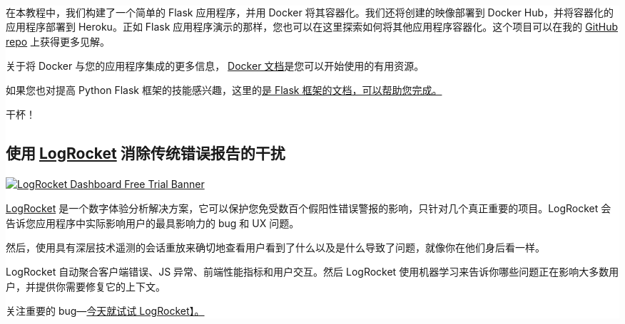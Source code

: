 在本教程中，我们构建了一个简单的 Flask 应用程序，并用 Docker 将其容器化。我们还将创建的映像部署到 Docker Hub，并将容器化的应用程序部署到 Heroku。正如 Flask 应用程序演示的那样，您也可以在这里探索如何将其他应用程序容器化。这个项目可以在我的 [GitHub repo](https://github.com/olu-damilare/flask-docker) 上获得更多见解。

关于将 Docker 与您的应用程序集成的更多信息， [Docker 文档](https://docs.docker.com/)是您可以开始使用的有用资源。

如果您也对提高 Python Flask 框架的技能感兴趣，这里的[是 Flask 框架的文档，可以帮助您完成。](https://flask.palletsprojects.com/en/2.0.x/)

干杯！

## 使用 [LogRocket](https://lp.logrocket.com/blg/signup) 消除传统错误报告的干扰

[![LogRocket Dashboard Free Trial Banner](img/d6f5a5dd739296c1dd7aab3d5e77eeb9.png)](https://lp.logrocket.com/blg/signup)

[LogRocket](https://lp.logrocket.com/blg/signup) 是一个数字体验分析解决方案，它可以保护您免受数百个假阳性错误警报的影响，只针对几个真正重要的项目。LogRocket 会告诉您应用程序中实际影响用户的最具影响力的 bug 和 UX 问题。

然后，使用具有深层技术遥测的会话重放来确切地查看用户看到了什么以及是什么导致了问题，就像你在他们身后看一样。

LogRocket 自动聚合客户端错误、JS 异常、前端性能指标和用户交互。然后 LogRocket 使用机器学习来告诉你哪些问题正在影响大多数用户，并提供你需要修复它的上下文。

关注重要的 bug—[今天就试试 LogRocket】。](https://lp.logrocket.com/blg/signup-issue-free)
